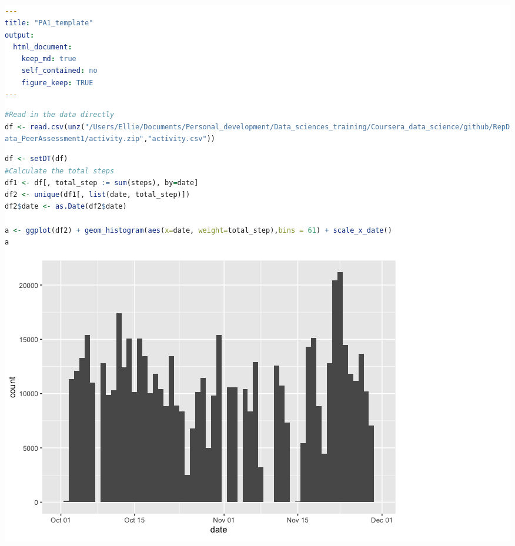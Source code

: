 ```yaml
---
title: "PA1_template"
output: 
  html_document:
    keep_md: true
    self_contained: no 
    figure_keep: TRUE
---
```





```r
#Read in the data directly 
df <- read.csv(unz("/Users/Ellie/Documents/Personal_development/Data_sciences_training/Coursera_data_science/github/RepData_PeerAssessment1/activity.zip","activity.csv"))
```


```r
df <- setDT(df)
#Calculate the total steps
df1 <- df[, total_step := sum(steps), by=date]
df2 <- unique(df1[, list(date, total_step)])
df2$date <- as.Date(df2$date)

a <- ggplot(df2) + geom_histogram(aes(x=date, weight=total_step),bins = 61) + scale_x_date()
a
```

![](PA1_template_files/figure-html/Q1-1.png)
